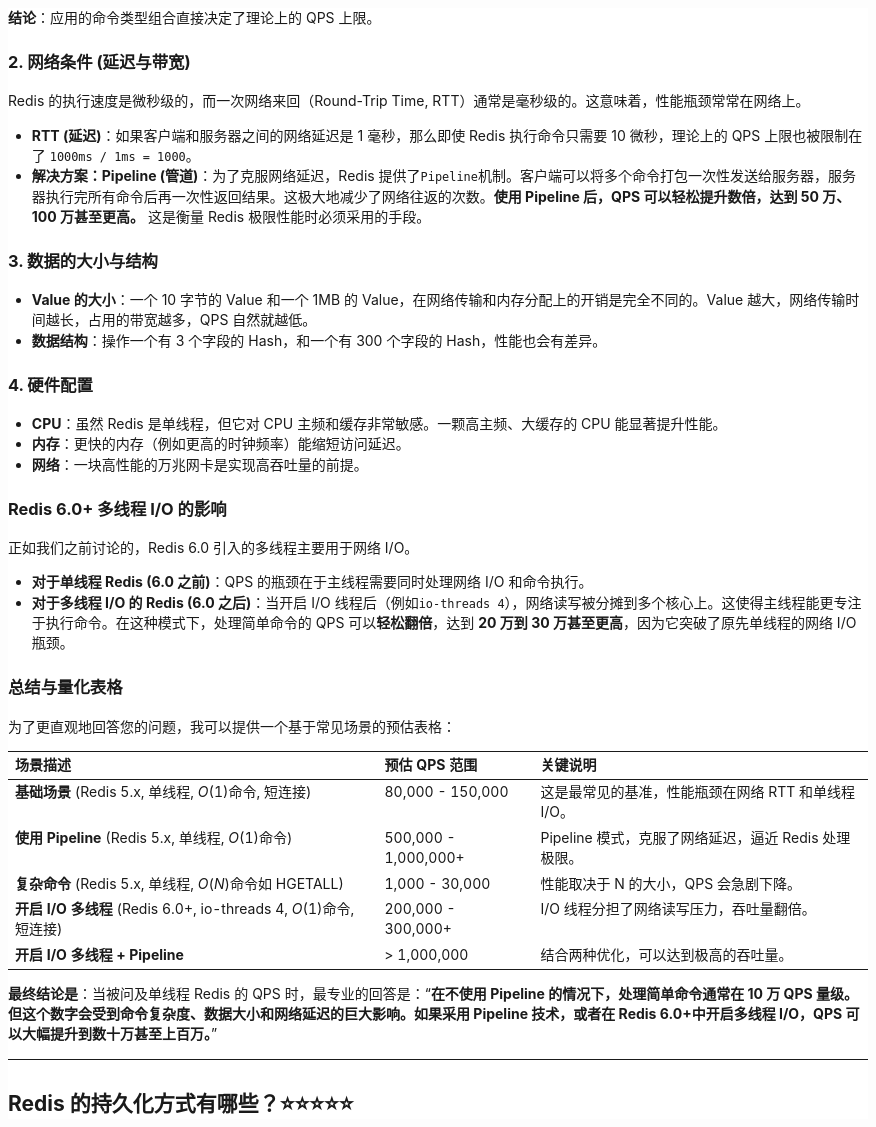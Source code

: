 **结论**：应用的命令类型组合直接决定了理论上的 QPS 上限。

### 2. 网络条件 (延迟与带宽)

Redis 的执行速度是微秒级的，而一次网络来回（Round-Trip Time, RTT）通常是毫秒级的。这意味着，性能瓶颈常常在网络上。

- **RTT (延迟)**：如果客户端和服务器之间的网络延迟是 1 毫秒，那么即使 Redis 执行命令只需要 10 微秒，理论上的 QPS 上限也被限制在了 `1000ms / 1ms = 1000`。
- **解决方案：Pipeline (管道)**：为了克服网络延迟，Redis 提供了`Pipeline`机制。客户端可以将多个命令打包一次性发送给服务器，服务器执行完所有命令后再一次性返回结果。这极大地减少了网络往返的次数。**使用 Pipeline 后，QPS 可以轻松提升数倍，达到 50 万、100 万甚至更高。** 这是衡量 Redis 极限性能时必须采用的手段。

### 3. 数据的大小与结构

- **Value 的大小**：一个 10 字节的 Value 和一个 1MB 的 Value，在网络传输和内存分配上的开销是完全不同的。Value 越大，网络传输时间越长，占用的带宽越多，QPS 自然就越低。
- **数据结构**：操作一个有 3 个字段的 Hash，和一个有 300 个字段的 Hash，性能也会有差异。

### 4. 硬件配置

- **CPU**：虽然 Redis 是单线程，但它对 CPU 主频和缓存非常敏感。一颗高主频、大缓存的 CPU 能显著提升性能。
- **内存**：更快的内存（例如更高的时钟频率）能缩短访问延迟。
- **网络**：一块高性能的万兆网卡是实现高吞吐量的前提。

### Redis 6.0+ 多线程 I/O 的影响

正如我们之前讨论的，Redis 6.0 引入的多线程主要用于网络 I/O。

- **对于单线程 Redis (6.0 之前)**：QPS 的瓶颈在于主线程需要同时处理网络 I/O 和命令执行。
- **对于多线程 I/O 的 Redis (6.0 之后)**：当开启 I/O 线程后（例如`io-threads 4`），网络读写被分摊到多个核心上。这使得主线程能更专注于执行命令。在这种模式下，处理简单命令的 QPS 可以**轻松翻倍**，达到 **20 万到 30 万甚至更高**，因为它突破了原先单线程的网络 I/O 瓶颈。

### 总结与量化表格

为了更直观地回答您的问题，我可以提供一个基于常见场景的预估表格：

| 场景描述                                                           | 预估 QPS 范围        | 关键说明                                             |
| :----------------------------------------------------------------- | :------------------- | :--------------------------------------------------- |
| **基础场景** (Redis 5.x, 单线程, $O(1)$命令, 短连接)               | 80,000 - 150,000     | 这是最常见的基准，性能瓶颈在网络 RTT 和单线程 I/O。  |
| **使用 Pipeline** (Redis 5.x, 单线程, $O(1)$命令)                  | 500,000 - 1,000,000+ | Pipeline 模式，克服了网络延迟，逼近 Redis 处理极限。 |
| **复杂命令** (Redis 5.x, 单线程, $O(N)$命令如 HGETALL)             | 1,000 - 30,000       | 性能取决于 N 的大小，QPS 会急剧下降。                |
| **开启 I/O 多线程** (Redis 6.0+, io-threads 4, $O(1)$命令, 短连接) | 200,000 - 300,000+   | I/O 线程分担了网络读写压力，吞吐量翻倍。             |
| **开启 I/O 多线程 + Pipeline**                                     | > 1,000,000          | 结合两种优化，可以达到极高的吞吐量。                 |

**最终结论是**：当被问及单线程 Redis 的 QPS 时，最专业的回答是：“**在不使用 Pipeline 的情况下，处理简单命令通常在 10 万 QPS 量级。但这个数字会受到命令复杂度、数据大小和网络延迟的巨大影响。如果采用 Pipeline 技术，或者在 Redis 6.0+中开启多线程 I/O，QPS 可以大幅提升到数十万甚至上百万。**”

---

## Redis 的持久化方式有哪些？⭐⭐⭐⭐⭐
